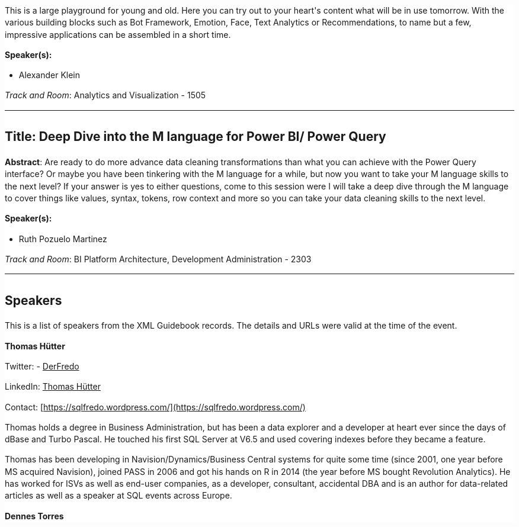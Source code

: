 This is a large playground for young and old. Here you can try out to your heart's content what will be in use tomorrow. With the various building blocks such as Bot Framework, Emotion, Face, Text Analytics or Recommendations, to name but a few, impressive applications can be assembled in a short time.
 
**Speaker(s):**
- Alexander Klein
 
*Track and Room*: Analytics and Visualization - 1505
 
----------------------------------------------------------------------------------- 
 
 
## Title: Deep Dive into the M language for Power BI/ Power Query
 
**Abstract**:
Are ready to do more advance data cleaning transformations than what you can achieve with the Power Query interface?
Or maybe you have been tinkering with the M language for a while, but now you want to take your M language skills to the next level? 
If your answer is yes to either questions, come to this session were I will take a deep dive through the M language to cover things like values, syntax, tokens, row context and more so you can take your data cleaning skills to the next level.
 
**Speaker(s):**
- Ruth Pozuelo Martinez
 
*Track and Room*: BI Platform Architecture, Development  Administration - 2303
 
----------------------------------------------------------------------------------- 
 
## <a name="#speakers"></a>Speakers
This is a list of speakers from the XML Guidebook records. The details and URLs were valid at the time of the event.
 
 
**Thomas Hütter**
 
Twitter:  - [DerFredo](https://www.twitter.com/DerFredo)
 
LinkedIn: [Thomas Hütter](https://de.linkedin.com/in/derfredo)
 
Contact: [https://sqlfredo.wordpress.com/](https://sqlfredo.wordpress.com/)
 
Thomas holds a degree in Business Administration, but has been a data explorer and a developer at heart ever since the days of dBase and Turbo Pascal. He touched his first SQL Server at V6.5 and used covering indexes before they became a feature.

Thomas has been developing in Navision/Dynamics/Business Central systems for quite some time (since 2001, one year before MS acquired Navision), joined PASS in 2006 and got his hands on R in 2014 (the year before MS bought Revolution Analytics). He has worked for ISVs as well as end-user companies, as a developer, consultant, accidental DBA and is an author for data-related articles as well as a speaker at SQL events across Europe.
 
**Dennes Torres**
 